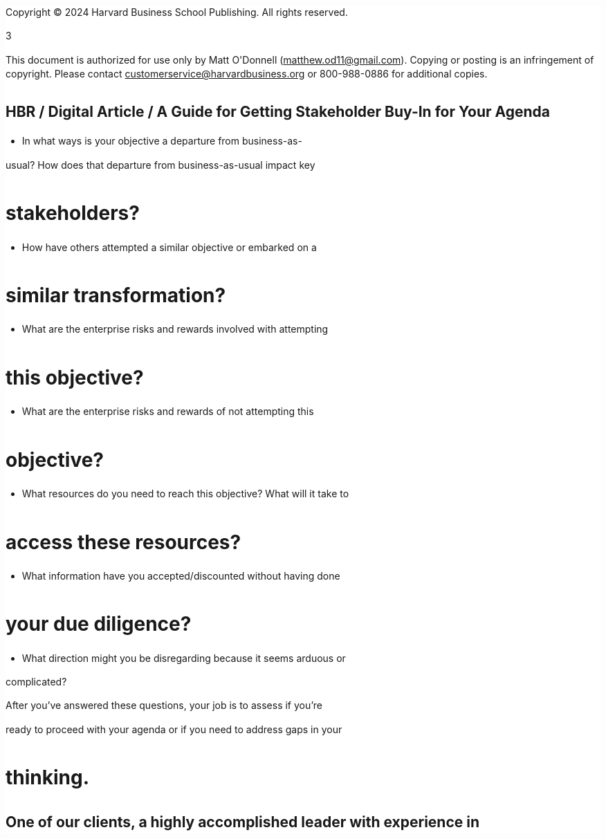 Copyright © 2024 Harvard Business School Publishing. All rights reserved.

3

This document is authorized for use only by Matt O'Donnell (matthew.od11@gmail.com). Copying or posting is an infringement of copyright. Please contact customerservice@harvardbusiness.org or 800-988-0886 for additional copies.

## HBR / Digital Article / A Guide for Getting Stakeholder Buy-In for Your Agenda

- In what ways is your objective a departure from business-as-

usual? How does that departure from business-as-usual impact key

# stakeholders?

- How have others attempted a similar objective or embarked on a

# similar transformation?

- What are the enterprise risks and rewards involved with attempting

# this objective?

- What are the enterprise risks and rewards of not attempting this

# objective?

- What resources do you need to reach this objective? What will it take to

# access these resources?

- What information have you accepted/discounted without having done

# your due diligence?

- What direction might you be disregarding because it seems arduous or

complicated?

After you’ve answered these questions, your job is to assess if you’re

ready to proceed with your agenda or if you need to address gaps in your

# thinking.

## One of our clients, a highly accomplished leader with experience in
